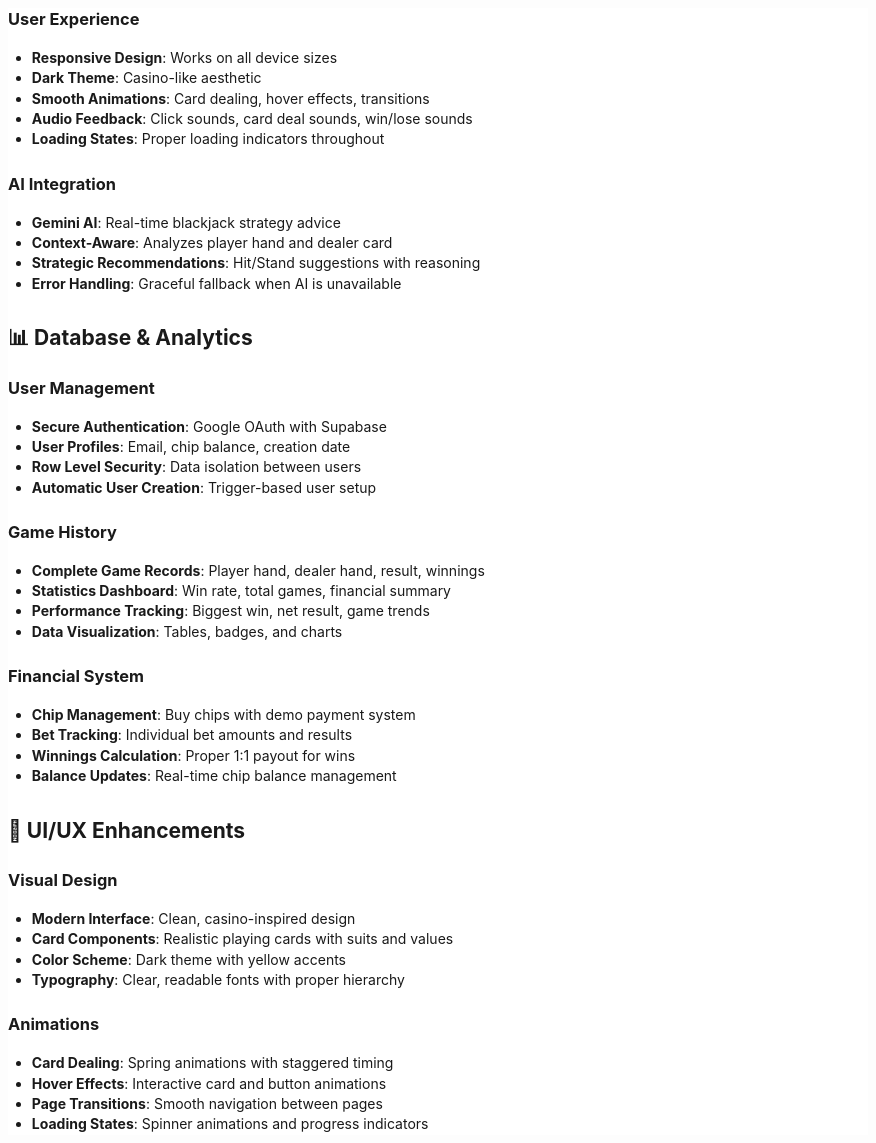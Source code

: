 ### User Experience

- **Responsive Design**: Works on all device sizes
- **Dark Theme**: Casino-like aesthetic
- **Smooth Animations**: Card dealing, hover effects, transitions
- **Audio Feedback**: Click sounds, card deal sounds, win/lose sounds
- **Loading States**: Proper loading indicators throughout

### AI Integration

- **Gemini AI**: Real-time blackjack strategy advice
- **Context-Aware**: Analyzes player hand and dealer card
- **Strategic Recommendations**: Hit/Stand suggestions with reasoning
- **Error Handling**: Graceful fallback when AI is unavailable

## 📊 Database & Analytics

### User Management

- **Secure Authentication**: Google OAuth with Supabase
- **User Profiles**: Email, chip balance, creation date
- **Row Level Security**: Data isolation between users
- **Automatic User Creation**: Trigger-based user setup

### Game History

- **Complete Game Records**: Player hand, dealer hand, result, winnings
- **Statistics Dashboard**: Win rate, total games, financial summary
- **Performance Tracking**: Biggest win, net result, game trends
- **Data Visualization**: Tables, badges, and charts

### Financial System

- **Chip Management**: Buy chips with demo payment system
- **Bet Tracking**: Individual bet amounts and results
- **Winnings Calculation**: Proper 1:1 payout for wins
- **Balance Updates**: Real-time chip balance management

## 🎨 UI/UX Enhancements

### Visual Design

- **Modern Interface**: Clean, casino-inspired design
- **Card Components**: Realistic playing cards with suits and values
- **Color Scheme**: Dark theme with yellow accents
- **Typography**: Clear, readable fonts with proper hierarchy

### Animations

- **Card Dealing**: Spring animations with staggered timing
- **Hover Effects**: Interactive card and button animations
- **Page Transitions**: Smooth navigation between pages
- **Loading States**: Spinner animations and progress indicators

